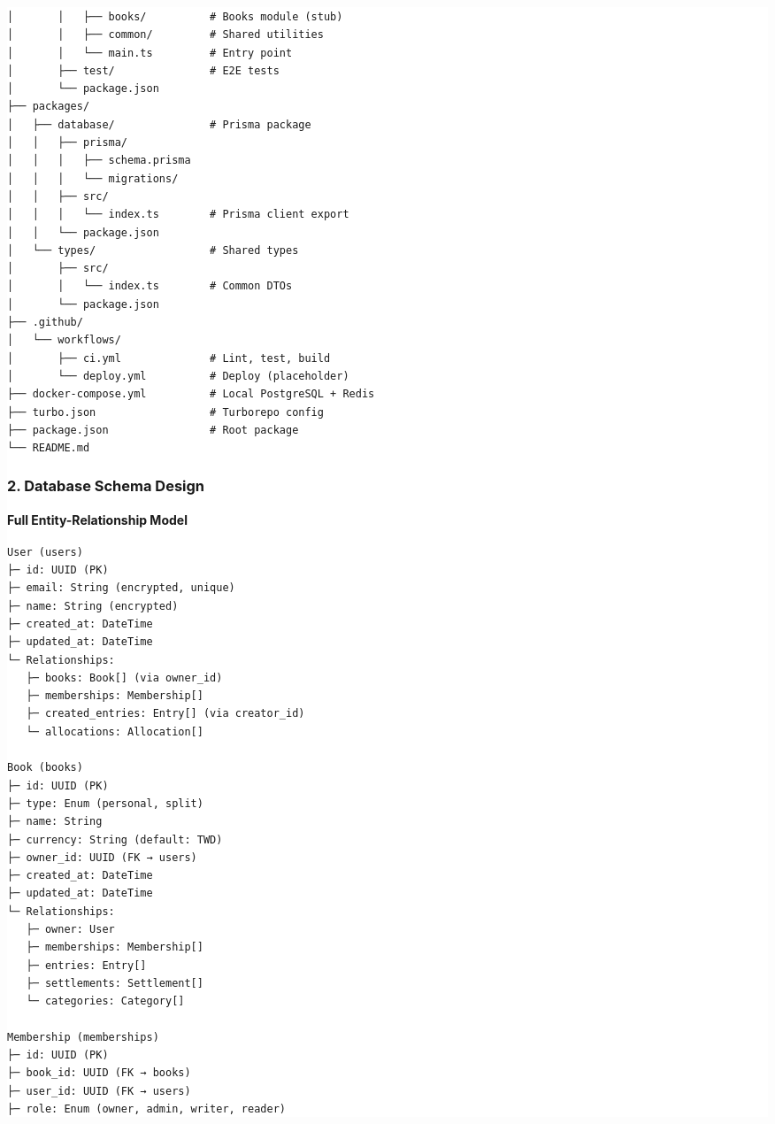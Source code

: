 ```
│       │   ├── books/          # Books module (stub)
│       │   ├── common/         # Shared utilities
│       │   └── main.ts         # Entry point
│       ├── test/               # E2E tests
│       └── package.json
├── packages/
│   ├── database/               # Prisma package
│   │   ├── prisma/
│   │   │   ├── schema.prisma
│   │   │   └── migrations/
│   │   ├── src/
│   │   │   └── index.ts        # Prisma client export
│   │   └── package.json
│   └── types/                  # Shared types
│       ├── src/
│       │   └── index.ts        # Common DTOs
│       └── package.json
├── .github/
│   └── workflows/
│       ├── ci.yml              # Lint, test, build
│       └── deploy.yml          # Deploy (placeholder)
├── docker-compose.yml          # Local PostgreSQL + Redis
├── turbo.json                  # Turborepo config
├── package.json                # Root package
└── README.md
```

### 2. Database Schema Design

**Full Entity-Relationship Model**

```
User (users)
├─ id: UUID (PK)
├─ email: String (encrypted, unique)
├─ name: String (encrypted)
├─ created_at: DateTime
├─ updated_at: DateTime
└─ Relationships:
   ├─ books: Book[] (via owner_id)
   ├─ memberships: Membership[]
   ├─ created_entries: Entry[] (via creator_id)
   └─ allocations: Allocation[]

Book (books)
├─ id: UUID (PK)
├─ type: Enum (personal, split)
├─ name: String
├─ currency: String (default: TWD)
├─ owner_id: UUID (FK → users)
├─ created_at: DateTime
├─ updated_at: DateTime
└─ Relationships:
   ├─ owner: User
   ├─ memberships: Membership[]
   ├─ entries: Entry[]
   ├─ settlements: Settlement[]
   └─ categories: Category[]

Membership (memberships)
├─ id: UUID (PK)
├─ book_id: UUID (FK → books)
├─ user_id: UUID (FK → users)
├─ role: Enum (owner, admin, writer, reader)
```